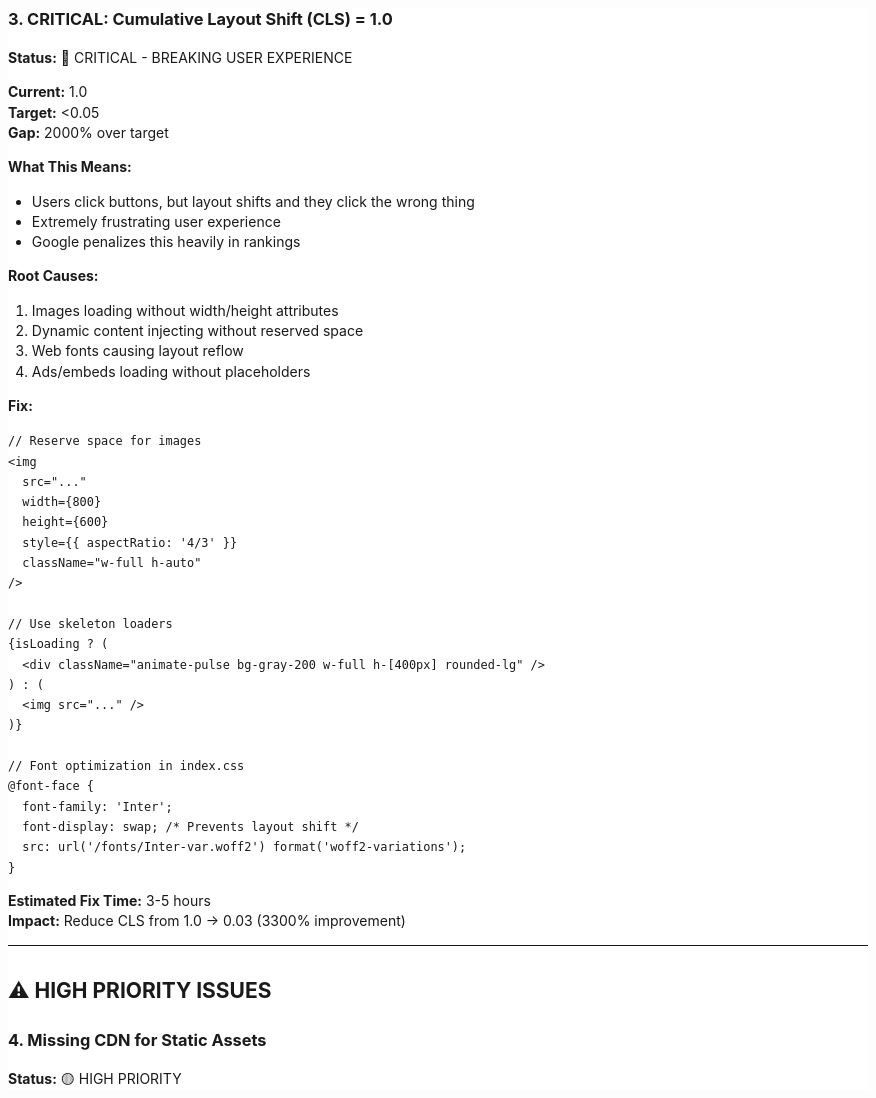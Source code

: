 
### 3. **CRITICAL: Cumulative Layout Shift (CLS) = 1.0**
**Status:** 🔴 CRITICAL - BREAKING USER EXPERIENCE

**Current:** 1.0  
**Target:** <0.05  
**Gap:** 2000% over target

**What This Means:**
- Users click buttons, but layout shifts and they click the wrong thing
- Extremely frustrating user experience
- Google penalizes this heavily in rankings

**Root Causes:**
1. Images loading without width/height attributes
2. Dynamic content injecting without reserved space
3. Web fonts causing layout reflow
4. Ads/embeds loading without placeholders

**Fix:**
```tsx
// Reserve space for images
<img
  src="..."
  width={800}
  height={600}
  style={{ aspectRatio: '4/3' }}
  className="w-full h-auto"
/>

// Use skeleton loaders
{isLoading ? (
  <div className="animate-pulse bg-gray-200 w-full h-[400px] rounded-lg" />
) : (
  <img src="..." />
)}

// Font optimization in index.css
@font-face {
  font-family: 'Inter';
  font-display: swap; /* Prevents layout shift */
  src: url('/fonts/Inter-var.woff2') format('woff2-variations');
}
```

**Estimated Fix Time:** 3-5 hours  
**Impact:** Reduce CLS from 1.0 → 0.03 (3300% improvement)

---

## ⚠️ HIGH PRIORITY ISSUES

### 4. **Missing CDN for Static Assets**
**Status:** 🟡 HIGH PRIORITY
